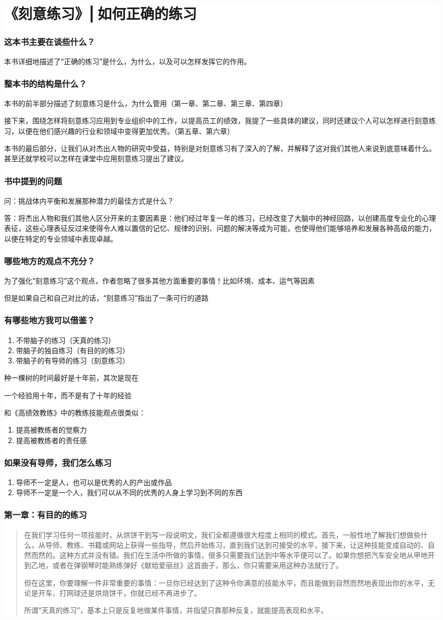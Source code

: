 # 《刻意练习》\| 如何正确的练习

### 这本书主要在谈些什么？

本书详细地描述了“正确的练习”是什么，为什么，以及可以怎样发挥它的作用。

### 整本书的结构是什么？

本书的前半部分描述了刻意练习是什么，为什么管用（第一章、第二章、第三章、第四章）

接下来，围绕怎样将刻意练习应用到专业组织中的工作，以提高员工的绩效，我提了一些具体的建议，同时还建议个人可以怎样进行刻意练习，以便在他们感兴趣的行业和领域中变得更加优秀。（第五章、第六章）

本书的最后部分，让我们从对杰出人物的研究中受益，特别是对刻意练习有了深入的了解，并解释了这对我们其他人来说到底意味着什么。甚至还就学校可以怎样在课堂中应用刻意练习提出了建议。

### 书中提到的问题

问：挑战体内平衡和发展那种潜力的最佳方式是什么？ 

答：将杰出人物和我们其他人区分开来的主要因素是：他们经过年复一年的练习，已经改变了大脑中的神经回路，以创建高度专业化的心理表征，这些心理表征反过来使得令人难以置信的记忆、规律的识别、问题的解决等成为可能，也使得他们能够培养和发展各种高级的能力，以便在特定的专业领域中表现卓越。

### 哪些地方的观点不充分？

为了强化“刻意练习”这个观点，作者忽略了很多其他方面重要的事情！比如环境、成本、运气等因素

但是如果自己和自己对比的话，“刻意练习”指出了一条可行的道路

### 有哪些地方我可以借鉴？

1. 不带脑子的练习（天真的练习）
2. 带脑子的独自练习（有目的的练习）
3. 带脑子的有导师的练习（刻意练习）

种一棵树的时间最好是十年前，其次是现在

一个经验用十年，而不是有了十年的经验

和《高绩效教练》中的教练技能观点很类似：

1. 提高被教练者的觉察力
2. 提高被教练者的责任感

### 如果没有导师，我们怎么练习

1. 导师不一定是人，也可以是优秀的人的产出或作品
2. 导师不一定是一个人，我们可以从不同的优秀的人身上学习到不同的东西

### 第一章：有目的的练习

> 在我们学习任何一项技能时，从烘饼干到写一段说明文，我们全都遵循很大程度上相同的模式。首先，一般性地了解我们想做些什么，从导师、教练、书籍或网站上获得一些指导，然后开始练习，直到我们达到可接受的水平，接下来，让这种技能变成自动的、自然而然的。这种方式并没有错。我们在生活中所做的事情，很多只需要我们达到中等水平便可以了。如果你想把汽车安全地从甲地开到乙地，或者在弹钢琴时能熟练弹好《献给爱丽丝》这首曲子，那么，你只需要采用这种办法就行了。
>
> 但在这里，你要理解一件非常重要的事情：一旦你已经达到了这种令你满意的技能水平，而且能做到自然而然地表现出你的水平，无论是开车、打网球还是烘焙饼干，你就已经不再进步了。
>
> 所谓“天真的练习”，基本上只是反复地做某件事情，并指望只靠那种反复，就能提高表现和水平。
